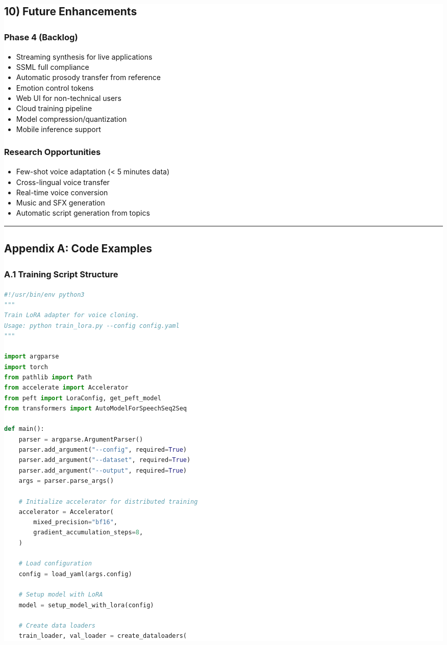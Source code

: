 
## 10) Future Enhancements

### Phase 4 (Backlog)

* Streaming synthesis for live applications
* SSML full compliance
* Automatic prosody transfer from reference
* Emotion control tokens
* Web UI for non-technical users
* Cloud training pipeline
* Model compression/quantization
* Mobile inference support

### Research Opportunities

* Few-shot voice adaptation (< 5 minutes data)
* Cross-lingual voice transfer
* Real-time voice conversion
* Music and SFX generation
* Automatic script generation from topics

---

## Appendix A: Code Examples

### A.1 Training Script Structure

```python
#!/usr/bin/env python3
"""
Train LoRA adapter for voice cloning.
Usage: python train_lora.py --config config.yaml
"""

import argparse
import torch
from pathlib import Path
from accelerate import Accelerator
from peft import LoraConfig, get_peft_model
from transformers import AutoModelForSpeechSeq2Seq

def main():
    parser = argparse.ArgumentParser()
    parser.add_argument("--config", required=True)
    parser.add_argument("--dataset", required=True)
    parser.add_argument("--output", required=True)
    args = parser.parse_args()

    # Initialize accelerator for distributed training
    accelerator = Accelerator(
        mixed_precision="bf16",
        gradient_accumulation_steps=8,
    )

    # Load configuration
    config = load_yaml(args.config)

    # Setup model with LoRA
    model = setup_model_with_lora(config)

    # Create data loaders
    train_loader, val_loader = create_dataloaders(
```